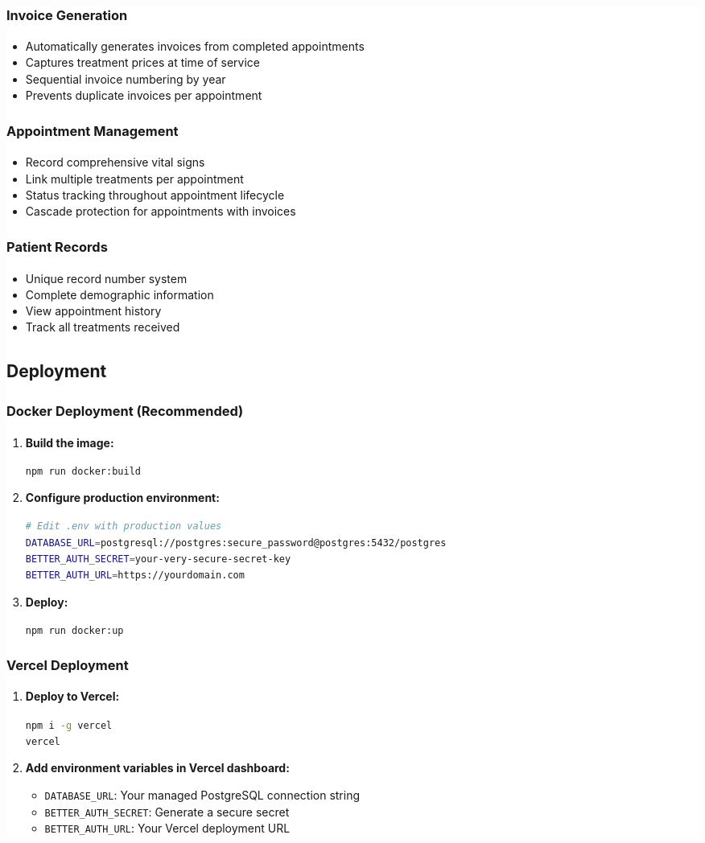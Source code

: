### Invoice Generation
- Automatically generates invoices from completed appointments
- Captures treatment prices at time of service
- Sequential invoice numbering by year
- Prevents duplicate invoices per appointment

### Appointment Management
- Record comprehensive vital signs
- Link multiple treatments per appointment
- Status tracking throughout appointment lifecycle
- Cascade protection for appointments with invoices

### Patient Records
- Unique record number system
- Complete demographic information
- View appointment history
- Track all treatments received

## Deployment

### Docker Deployment (Recommended)

1. **Build the image:**
   ```bash
   npm run docker:build
   ```

2. **Configure production environment:**
   ```bash
   # Edit .env with production values
   DATABASE_URL=postgresql://postgres:secure_password@postgres:5432/postgres
   BETTER_AUTH_SECRET=your-very-secure-secret-key
   BETTER_AUTH_URL=https://yourdomain.com
   ```

3. **Deploy:**
   ```bash
   npm run docker:up
   ```

### Vercel Deployment

1. **Deploy to Vercel:**
   ```bash
   npm i -g vercel
   vercel
   ```

2. **Add environment variables in Vercel dashboard:**
   - `DATABASE_URL`: Your managed PostgreSQL connection string
   - `BETTER_AUTH_SECRET`: Generate a secure secret
   - `BETTER_AUTH_URL`: Your Vercel deployment URL
